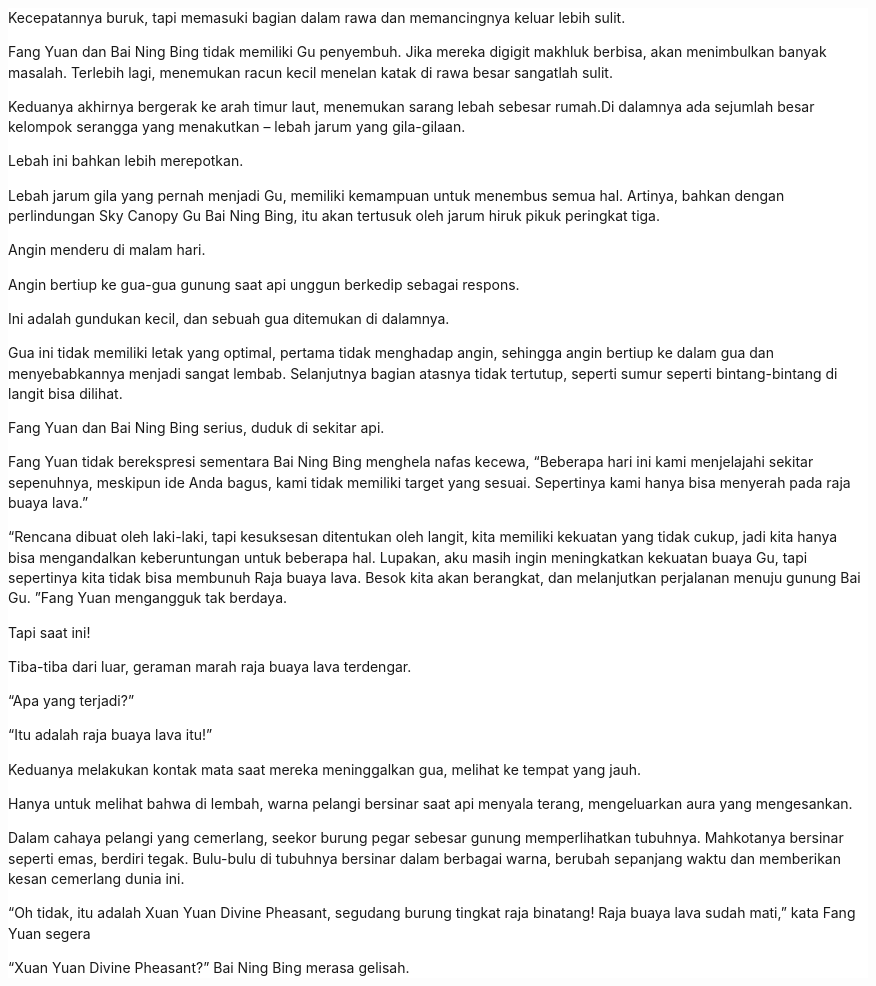 Kecepatannya buruk, tapi memasuki bagian dalam rawa dan memancingnya keluar lebih sulit.

Fang Yuan dan Bai Ning Bing tidak memiliki Gu penyembuh. Jika mereka digigit makhluk berbisa, akan menimbulkan banyak masalah. Terlebih lagi, menemukan racun kecil menelan katak di rawa besar sangatlah sulit.

Keduanya akhirnya bergerak ke arah timur laut, menemukan sarang lebah sebesar rumah.Di dalamnya ada sejumlah besar kelompok serangga yang menakutkan – lebah jarum yang gila-gilaan.

Lebah ini bahkan lebih merepotkan.

Lebah jarum gila yang pernah menjadi Gu, memiliki kemampuan untuk menembus semua hal. Artinya, bahkan dengan perlindungan Sky Canopy Gu Bai Ning Bing, itu akan tertusuk oleh jarum hiruk pikuk peringkat tiga.

Angin menderu di malam hari.



Angin bertiup ke gua-gua gunung saat api unggun berkedip sebagai respons.

Ini adalah gundukan kecil, dan sebuah gua ditemukan di dalamnya.

Gua ini tidak memiliki letak yang optimal, pertama tidak menghadap angin, sehingga angin bertiup ke dalam gua dan menyebabkannya menjadi sangat lembab. Selanjutnya bagian atasnya tidak tertutup, seperti sumur seperti bintang-bintang di langit bisa dilihat.

Fang Yuan dan Bai Ning Bing serius, duduk di sekitar api.

Fang Yuan tidak berekspresi sementara Bai Ning Bing menghela nafas kecewa, “Beberapa hari ini kami menjelajahi sekitar sepenuhnya, meskipun ide Anda bagus, kami tidak memiliki target yang sesuai. Sepertinya kami hanya bisa menyerah pada raja buaya lava.”

“Rencana dibuat oleh laki-laki, tapi kesuksesan ditentukan oleh langit, kita memiliki kekuatan yang tidak cukup, jadi kita hanya bisa mengandalkan keberuntungan untuk beberapa hal. Lupakan, aku masih ingin meningkatkan kekuatan buaya Gu, tapi sepertinya kita tidak bisa membunuh Raja buaya lava. Besok kita akan berangkat, dan melanjutkan perjalanan menuju gunung Bai Gu. ”Fang Yuan mengangguk tak berdaya.

Tapi saat ini!

Tiba-tiba dari luar, geraman marah raja buaya lava terdengar.

“Apa yang terjadi?”

“Itu adalah raja buaya lava itu!”

Keduanya melakukan kontak mata saat mereka meninggalkan gua, melihat ke tempat yang jauh.

Hanya untuk melihat bahwa di lembah, warna pelangi bersinar saat api menyala terang, mengeluarkan aura yang mengesankan.

Dalam cahaya pelangi yang cemerlang, seekor burung pegar sebesar gunung memperlihatkan tubuhnya. Mahkotanya bersinar seperti emas, berdiri tegak. Bulu-bulu di tubuhnya bersinar dalam berbagai warna, berubah sepanjang waktu dan memberikan kesan cemerlang dunia ini.

“Oh tidak, itu adalah Xuan Yuan Divine Pheasant, segudang burung tingkat raja binatang! Raja buaya lava sudah mati,” kata Fang Yuan segera

“Xuan Yuan Divine Pheasant?” Bai Ning Bing merasa gelisah.
